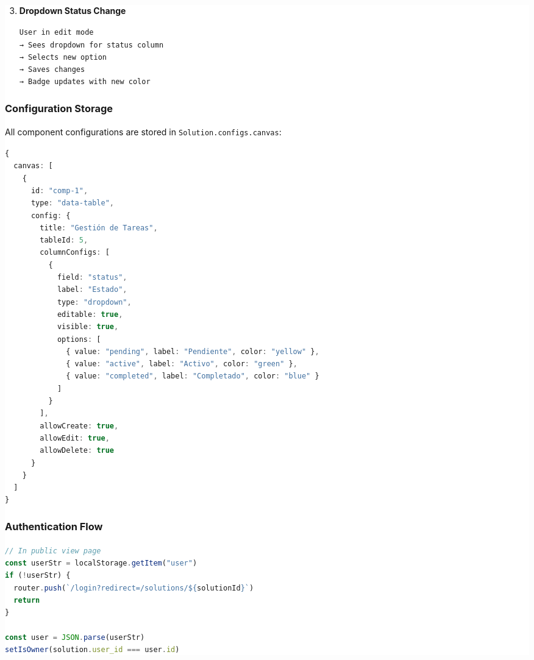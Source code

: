 3. **Dropdown Status Change**
   ```
   User in edit mode
   → Sees dropdown for status column
   → Selects new option
   → Saves changes
   → Badge updates with new color
   ```

### Configuration Storage

All component configurations are stored in `Solution.configs.canvas`:

```typescript
{
  canvas: [
    {
      id: "comp-1",
      type: "data-table",
      config: {
        title: "Gestión de Tareas",
        tableId: 5,
        columnConfigs: [
          {
            field: "status",
            label: "Estado",
            type: "dropdown",
            editable: true,
            visible: true,
            options: [
              { value: "pending", label: "Pendiente", color: "yellow" },
              { value: "active", label: "Activo", color: "green" },
              { value: "completed", label: "Completado", color: "blue" }
            ]
          }
        ],
        allowCreate: true,
        allowEdit: true,
        allowDelete: true
      }
    }
  ]
}
```

### Authentication Flow

```typescript
// In public view page
const userStr = localStorage.getItem("user")
if (!userStr) {
  router.push(`/login?redirect=/solutions/${solutionId}`)
  return
}

const user = JSON.parse(userStr)
setIsOwner(solution.user_id === user.id)
```

